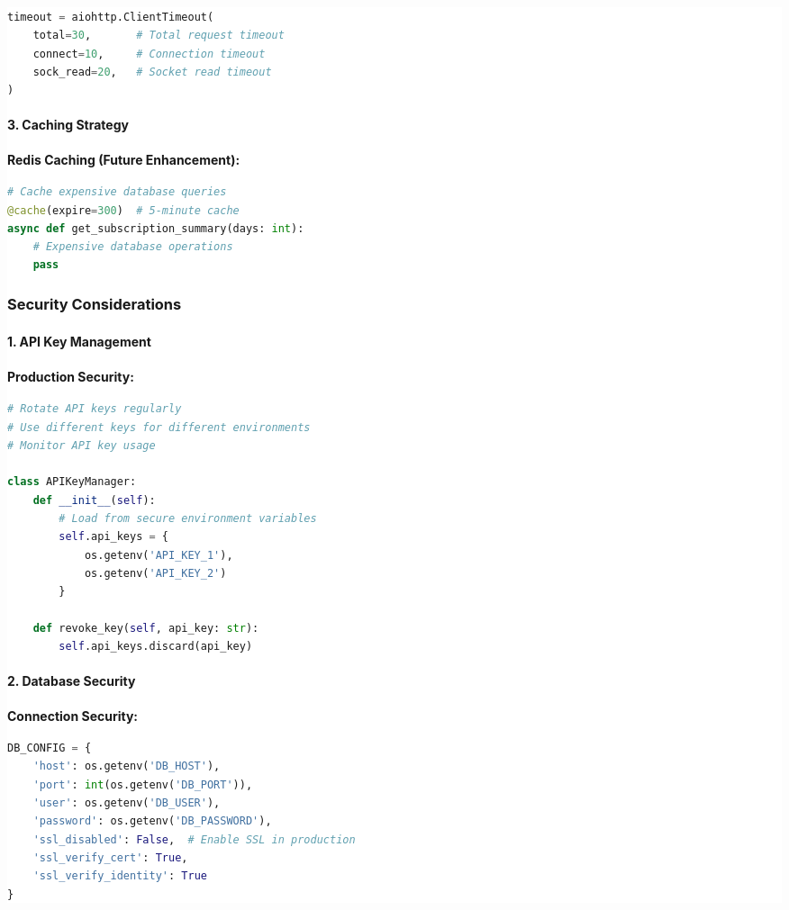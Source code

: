 ```python
timeout = aiohttp.ClientTimeout(
    total=30,       # Total request timeout
    connect=10,     # Connection timeout
    sock_read=20,   # Socket read timeout
)
```

#### 3. Caching Strategy

**Redis Caching (Future Enhancement):**

```python
# Cache expensive database queries
@cache(expire=300)  # 5-minute cache
async def get_subscription_summary(days: int):
    # Expensive database operations
    pass
```

### Security Considerations

#### 1. API Key Management

**Production Security:**

```python
# Rotate API keys regularly
# Use different keys for different environments
# Monitor API key usage

class APIKeyManager:
    def __init__(self):
        # Load from secure environment variables
        self.api_keys = {
            os.getenv('API_KEY_1'),
            os.getenv('API_KEY_2')
        }

    def revoke_key(self, api_key: str):
        self.api_keys.discard(api_key)
```

#### 2. Database Security

**Connection Security:**

```python
DB_CONFIG = {
    'host': os.getenv('DB_HOST'),
    'port': int(os.getenv('DB_PORT')),
    'user': os.getenv('DB_USER'),
    'password': os.getenv('DB_PASSWORD'),
    'ssl_disabled': False,  # Enable SSL in production
    'ssl_verify_cert': True,
    'ssl_verify_identity': True
}
```
